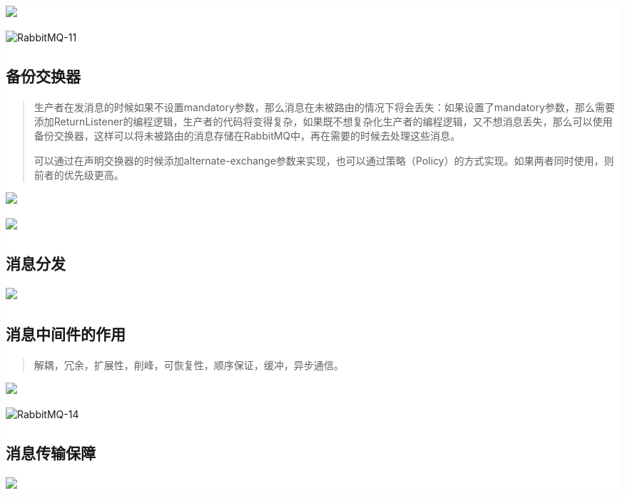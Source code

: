 ![](https://github.com/oub9527/springboot/blob/master/src/main/resources/images/rabbitmq/RabbitMQ-10.png)

![RabbitMQ-11](https://github.com/oub9527/springboot/blob/master/src/main/resources/images/rabbitmq/RabbitMQ-11.png)



## 备份交换器

> 生产者在发消息的时候如果不设置mandatory参数，那么消息在未被路由的情况下将会丢失：如果设置了mandatory参数，那么需要添加ReturnListener的编程逻辑，生产者的代码将变得复杂，如果既不想复杂化生产者的编程逻辑，又不想消息丢失，那么可以使用备份交换器，这样可以将未被路由的消息存储在RabbitMQ中，再在需要的时候去处理这些消息。
>
> 可以通过在声明交换器的时候添加alternate-exchange参数来实现，也可以通过策略（Policy）的方式实现。如果两者同时使用，则前者的优先级更高。

![](https://github.com/oub9527/springboot/blob/master/src/main/resources/images/rabbitmq/RabbitMQ-7.jpg)

![](https://github.com/oub9527/springboot/blob/master/src/main/resources/images/rabbitmq/RabbitMQ-8.png)

## 消息分发

![](https://github.com/oub9527/springboot/blob/master/src/main/resources/images/rabbitmq/RabbitMQ-12.png)

## 消息中间件的作用

> 解耦，冗余，扩展性，削峰，可恢复性，顺序保证，缓冲，异步通信。

![](https://github.com/oub9527/springboot/blob/master/src/main/resources/images/rabbitmq/RabbitMQ-13.png)

![RabbitMQ-14](https://github.com/oub9527/springboot/blob/master/src/main/resources/images/rabbitmq/RabbitMQ-14.png)

## 消息传输保障

![](https://github.com/oub9527/springboot/blob/master/src/main/resources/images/rabbitmq/RabbitMQ-15.png)

